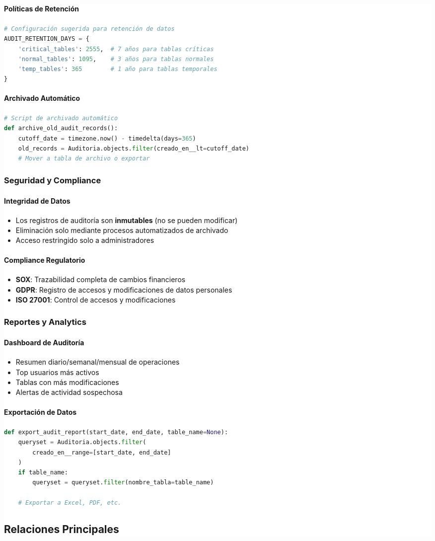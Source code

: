 #### Políticas de Retención
```python
# Configuración sugerida para retención de datos
AUDIT_RETENTION_DAYS = {
    'critical_tables': 2555,  # 7 años para tablas críticas
    'normal_tables': 1095,    # 3 años para tablas normales
    'temp_tables': 365        # 1 año para tablas temporales
}
```

#### Archivado Automático
```python
# Script de archivado automático
def archive_old_audit_records():
    cutoff_date = timezone.now() - timedelta(days=365)
    old_records = Auditoria.objects.filter(creado_en__lt=cutoff_date)
    # Mover a tabla de archivo o exportar
```

### Seguridad y Compliance

#### Integridad de Datos
- Los registros de auditoría son **inmutables** (no se pueden modificar)
- Eliminación solo mediante procesos automatizados de archivado
- Acceso restringido solo a administradores

#### Compliance Regulatorio
- **SOX**: Trazabilidad completa de cambios financieros
- **GDPR**: Registro de accesos y modificaciones de datos personales
- **ISO 27001**: Control de accesos y modificaciones

### Reportes y Analytics

#### Dashboard de Auditoría
- Resumen diario/semanal/mensual de operaciones
- Top usuarios más activos
- Tablas con más modificaciones
- Alertas de actividad sospechosa

#### Exportación de Datos
```python
def export_audit_report(start_date, end_date, table_name=None):
    queryset = Auditoria.objects.filter(
        creado_en__range=[start_date, end_date]
    )
    if table_name:
        queryset = queryset.filter(nombre_tabla=table_name)
    
    # Exportar a Excel, PDF, etc.
```

## Relaciones Principales
